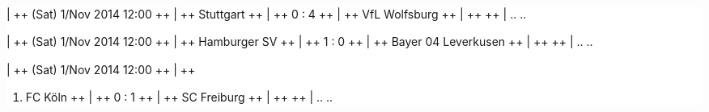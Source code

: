 | ++
(Sat) 1/Nov 2014 12:00  ++
| ++
Stuttgart  ++
| ++
0 : 4  ++
| ++
VfL Wolfsburg   ++
| ++
   ++
|
.. 
..

| ++
(Sat) 1/Nov 2014 12:00  ++
| ++
Hamburger SV  ++
| ++
1 : 0  ++
| ++
Bayer 04 Leverkusen   ++
| ++
   ++
|
.. 
..

| ++
(Sat) 1/Nov 2014 12:00  ++
| ++
1. FC Köln  ++
| ++
0 : 1  ++
| ++
SC Freiburg   ++
| ++
   ++
|
.. 
..
